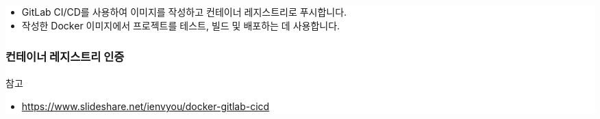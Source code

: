 * GitLab CI/CD를 사용하여 이미지를 작성하고 컨테이너 레지스트리로 푸시합니다. 
* 작성한 Docker 이미지에서 프로젝트를 테스트, 빌드 및 배포하는 데 사용합니다.



### 컨테이너 레지스트리 인증



참고

* https://www.slideshare.net/ienvyou/docker-gitlab-cicd

